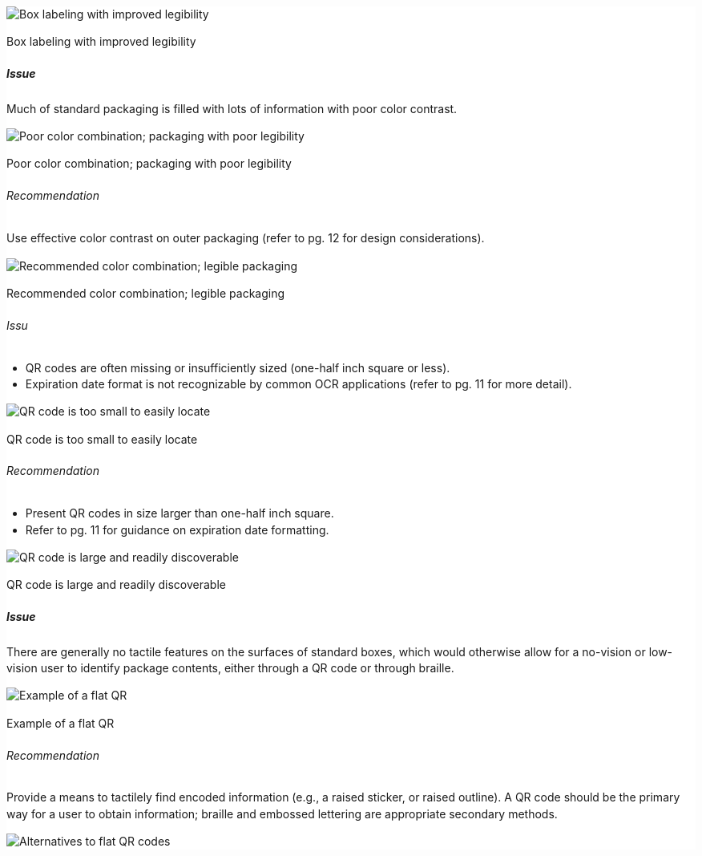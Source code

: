 ![Box labeling with improved legibility](../images/Box-labeling-with-improved-legibility.jpg)

Box labeling with improved legibility

##### Issue

Much of standard packaging is filled with lots of information with poor color contrast.

![Poor color combination; packaging with poor legibility](../images/Poor-color-combination-packaging-with-poor-legibility.jpg)

Poor color combination; packaging with poor legibility

###### Recommendation

Use effective color contrast on outer packaging (refer to pg. 12 for design considerations).

![Recommended color combination; legible packaging](../images/Recommended-color-combination-legible-packaging.jpg)

Recommended color combination; legible packaging

###### Issu

-   QR codes are often missing or insufficiently sized (one-half inch square or less).
-   Expiration date format is not recognizable by common OCR applications (refer to pg. 11 for more detail).

![QR code is too small to easily locate](../images/QR-code-is-too-small-to-easily-locate.jpg)

QR code is too small to easily locate

###### Recommendation

-   Present QR codes in size larger than one-half inch square.
-   Refer to pg. 11 for guidance on expiration date formatting.

![QR code is large and readily discoverable](../images/QR-code-is-large-and-readily-discoverable.jpg)

QR code is large and readily discoverable

##### Issue

There are generally no tactile features on the surfaces of standard boxes, which would otherwise allow for a no-vision or low-vision user to identify package contents, either through a QR code or through braille.

![Example of a flat QR](../images/Example-of-a-flat-QR.jpg)

Example of a flat QR

###### Recommendation

Provide a means to tactilely find encoded information (e.g., a raised sticker, or raised outline). A QR code should be the primary way for a user to obtain information; braille and embossed lettering are appropriate secondary methods.

![Alternatives to flat QR codes](../images/Alternatives-to-flat-QR-codes.jpg)
